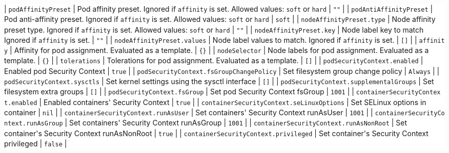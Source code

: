 | `podAffinityPreset`                                 | Pod affinity preset. Ignored if `affinity` is set. Allowed values: `soft` or `hard`                                                                                                                               | `""`                                 |
| `podAntiAffinityPreset`                             | Pod anti-affinity preset. Ignored if `affinity` is set. Allowed values: `soft` or `hard`                                                                                                                          | `soft`                               |
| `nodeAffinityPreset.type`                           | Node affinity preset type. Ignored if `affinity` is set. Allowed values: `soft` or `hard`                                                                                                                         | `""`                                 |
| `nodeAffinityPreset.key`                            | Node label key to match Ignored if `affinity` is set.                                                                                                                                                             | `""`                                 |
| `nodeAffinityPreset.values`                         | Node label values to match. Ignored if `affinity` is set.                                                                                                                                                         | `[]`                                 |
| `affinity`                                          | Affinity for pod assignment. Evaluated as a template.                                                                                                                                                             | `{}`                                 |
| `nodeSelector`                                      | Node labels for pod assignment. Evaluated as a template.                                                                                                                                                          | `{}`                                 |
| `tolerations`                                       | Tolerations for pod assignment. Evaluated as a template.                                                                                                                                                          | `[]`                                 |
| `podSecurityContext.enabled`                        | Enabled pod Security Context                                                                                                                                                                                      | `true`                               |
| `podSecurityContext.fsGroupChangePolicy`            | Set filesystem group change policy                                                                                                                                                                                | `Always`                             |
| `podSecurityContext.sysctls`                        | Set kernel settings using the sysctl interface                                                                                                                                                                    | `[]`                                 |
| `podSecurityContext.supplementalGroups`             | Set filesystem extra groups                                                                                                                                                                                       | `[]`                                 |
| `podSecurityContext.fsGroup`                        | Set pod Security Context fsGroup                                                                                                                                                                                  | `1001`                               |
| `containerSecurityContext.enabled`                  | Enabled containers' Security Context                                                                                                                                                                              | `true`                               |
| `containerSecurityContext.seLinuxOptions`           | Set SELinux options in container                                                                                                                                                                                  | `nil`                                |
| `containerSecurityContext.runAsUser`                | Set containers' Security Context runAsUser                                                                                                                                                                        | `1001`                               |
| `containerSecurityContext.runAsGroup`               | Set containers' Security Context runAsGroup                                                                                                                                                                       | `1001`                               |
| `containerSecurityContext.runAsNonRoot`             | Set container's Security Context runAsNonRoot                                                                                                                                                                     | `true`                               |
| `containerSecurityContext.privileged`               | Set container's Security Context privileged                                                                                                                                                                       | `false`                              |